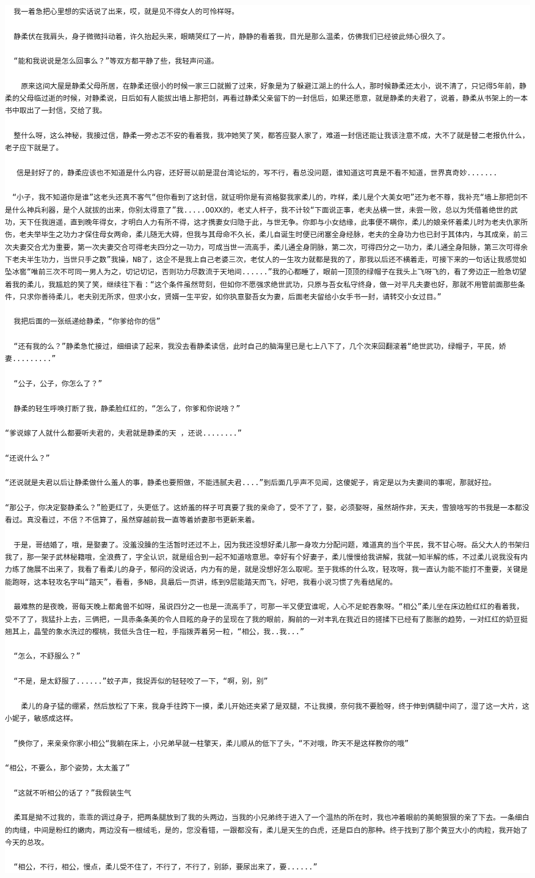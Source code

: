       我一着急把心里想的实话说了出来，哎，就是见不得女人的可怜样呀。

      静柔伏在我肩头，身子微微抖动着，许久抬起头来，眼睛哭红了一片，静静的看着我，目光是那么温柔，仿佛我们已经彼此倾心很久了。

      “能和我说说是怎么回事么？”等双方都平静了些，我轻声问道。

    　  原来这间大屋是静柔父母所居，在静柔还很小的时候一家三口就搬了过来，好象是为了躲避江湖上的什么人，那时候静柔还太小，说不清了，只记得5年前，静柔的父母临过逝的时候，对静柔说，日后如有人能拔出墙上那把剑，再看过静柔父亲留下的一封信后，如果还愿意，就是静柔的夫君了，说着，静柔从书架上的一本书中取出了一封信，交给了我。

      整什么呀，这么神秘，我接过信，静柔一旁忐忑不安的看着我，我冲她笑了笑，都答应娶人家了，难道一封信还能让我该注意不成，大不了就是替二老报仇什么，老子应下就是了。

    　 信是封好了的，静柔应该也不知道是什么内容，还好哥以前是混台湾论坛的，写不行，看总没问题，谁知道这可真是不看不知道，世界真奇妙.......

    　“小子，我不知道你是谁”这老头还真不客气“但你看到了这封信，就证明你是有资格娶我家柔儿的，咋样，柔儿是个大美女吧”还为老不尊，我补充“墙上那把剑不是什么神兵利器，是个人就拔的出来，你别太得意了”我.....OOXX的，老丈人杆子，我不计较“下面说正事，老夫丛横一世，未尝一败，总以为凭借着绝世的武功，天下任我逍遥，直到晚年得女，才明白人力有所不得，这才携妻女归隐于此，与世无争。你即与小女结缘，此事便不瞒你，柔儿的娘亲怀着柔儿时为老夫仇家所伤，老夫举毕生之功力才保住母女两命，柔儿随无大碍，但我与其母命不久长，柔儿自诞生时便已闭塞全身经脉，老夫的全身功力也已封于其体内，与其成亲，前三次夫妻交合尤为重要，第一次夫妻交合可得老夫四分之一功力，可成当世一流高手，柔儿通全身阴脉，第二次，可得四分之一功力，柔儿通全身阳脉，第三次可得余下老夫半生功力，当世只手之数”我操，NB了，这企不是我上自己老婆三次，老仗人的一生攻力就都是我的了，那我以后还不横着走，可接下来的一句话让我感觉如坠冰窖“唯前三次不可同一男人为之，切记切记，否则功力尽数流于天地间......”我的心都睡了，眼前一顶顶的绿帽子在我头上飞呀飞的，看了旁边正一脸急切望着我的柔儿，我尴尬的笑了笑，继续往下看：“这个条件虽然苛刻，但如你不愿强求绝世武功，只原与吾女私守终身，做一对平凡夫妻也好，那就不用管前面那些条件，只求你善待柔儿，老夫别无所求，但求小女，贤婿一生平安，如你执意娶吾女为妻，后面老夫留给小女手书一封，请转交小女过目。”

      我把后面的一张纸递给静柔，“你爹给你的信”

      “还有我的么？”静柔急忙接过，细细读了起来，我没去看静柔读信，此时自己的脑海里已是七上八下了，几个次来回翻滚着“绝世武功，绿帽子，平民，娇妻.........”

      “公子，公子，你怎么了？”

      静柔的轻生呼唤打断了我，静柔脸红红的，“怎么了，你爹和你说啥？”

    “爹说嫁了人就什么都要听夫君的，夫君就是静柔的天 ，还说........”

    “还说什么？”

    “还说就是夫君以后让静柔做什么羞人的事，静柔也要照做，不能违腻夫君....”到后面几乎声不见闻，这傻妮子，肯定是以为夫妻间的事呢，那就好拉。

    “那公子，你决定娶静柔么？”脸更红了，头更低了。这娇羞的样子可真要了我的亲命了，受不了了，娶，必须娶呀，虽然胡作非，天夫，雪狼啥写的书我是一本都没看过。真没看过，不信？不信算了，虽然穿越前我一直等着娇妻那书更新来着。

      于是，哥结婚了，哦，是娶妻了。没羞没臊的生活暂时还过不上，因为我还没想好柔儿那一身攻力分配问题，难道真的当个平民，我不甘心呀。岳父大人的书架归我了，那一架子武林秘籍哦，全浪费了，字全认识，就是组合到一起不知道啥意思。幸好有个好妻子，柔儿慢慢给我讲解，我就一知半解的练，不过柔儿说我没有内力练了施展不出来了，我看了看柔儿的身子，郁闷的没说话，内力有的是，就是没想好怎么取呢。至于我练的什么攻，轻攻呀，我一直认为能不能打不重要，关键是能跑呀，这本轻攻名字叫“踏天”，看看，多NB，具最后一页讲，练到9层能踏天而飞，好吧，我看小说习惯了先看结尾的。

      最难熬的是夜晚，哥每天晚上都禽兽不如呀，虽说四分之一也是一流高手了，可那一半又便宜谁呢，人心不足蛇吞象呀。“相公”柔儿坐在床边脸红红的看着我，受不了了，我猛扑上去，三俩把，一具赤条条美的令人目眩的身子的呈现在了我的眼前，胸前的一对丰乳在我近日的搓揉下已经有了膨胀的趋势，一对红红的奶豆挺翘其上，晶莹的象水洗过的樱桃，我低头含住一粒，手指拨弄着另一粒，“相公，我..我...”

      “怎么，不舒服么？”

      “不是，是太舒服了......”蚊子声，我捉弄似的轻轻咬了一下，“啊，别，别”

      　柔儿的身子猛的绷紧，然后放松了下来，我身手往跨下一摸，柔儿开始还夹紧了是双腿，不让我摸，奈何我不要脸呀，终于伸到俩腿中间了，湿了这一大片，这小妮子，敏感成这样。

      ”换你了，来亲亲你家小相公“我躺在床上，小兄弟早就一柱擎天，柔儿顺从的低下了头，“不对哦，昨天不是这样教你的哦”

    “相公，不要么，那个姿势，太太羞了”

      “这就不听相公的话了？”我假装生气

      柔耳是拗不过我的，乖乖的调过身子，把两条腿放到了我的头两边，当我的小兄弟终于进入了一个温热的所在时，我也冲着眼前的美鲍狠狠的亲了下去。一条细白的肉缝，中间是粉红的嫩肉，两边没有一根绒毛，是的，您没看错，一跟都没有，柔儿是天生的白虎，还是巨白的那种。终于找到了那个黄豆大小的肉粒，我开始了今天的总攻。

      “相公，不行，相公，慢点，柔儿受不住了，不行了，不行了，别舔，要尿出来了，要......”
